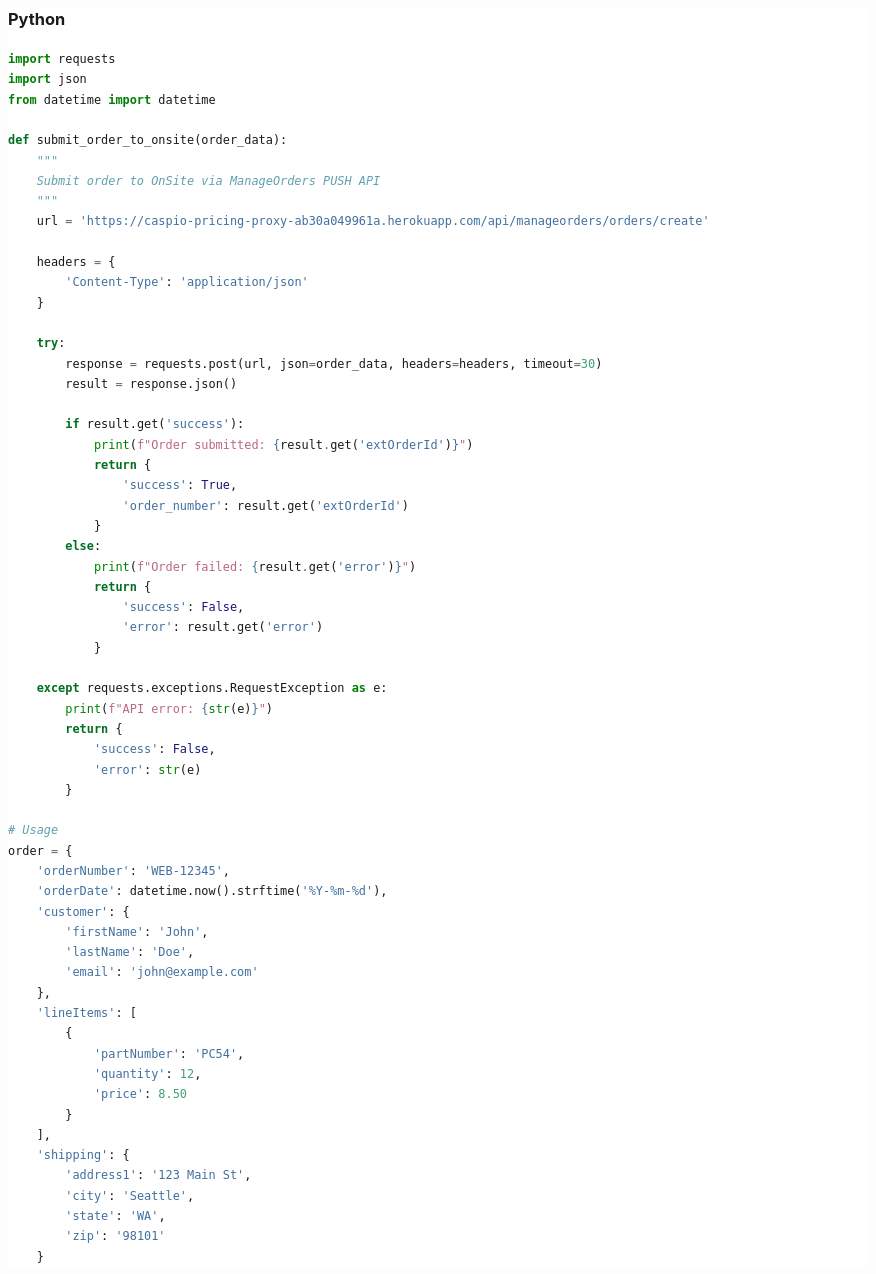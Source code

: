 ### Python

```python
import requests
import json
from datetime import datetime

def submit_order_to_onsite(order_data):
    """
    Submit order to OnSite via ManageOrders PUSH API
    """
    url = 'https://caspio-pricing-proxy-ab30a049961a.herokuapp.com/api/manageorders/orders/create'

    headers = {
        'Content-Type': 'application/json'
    }

    try:
        response = requests.post(url, json=order_data, headers=headers, timeout=30)
        result = response.json()

        if result.get('success'):
            print(f"Order submitted: {result.get('extOrderId')}")
            return {
                'success': True,
                'order_number': result.get('extOrderId')
            }
        else:
            print(f"Order failed: {result.get('error')}")
            return {
                'success': False,
                'error': result.get('error')
            }

    except requests.exceptions.RequestException as e:
        print(f"API error: {str(e)}")
        return {
            'success': False,
            'error': str(e)
        }

# Usage
order = {
    'orderNumber': 'WEB-12345',
    'orderDate': datetime.now().strftime('%Y-%m-%d'),
    'customer': {
        'firstName': 'John',
        'lastName': 'Doe',
        'email': 'john@example.com'
    },
    'lineItems': [
        {
            'partNumber': 'PC54',
            'quantity': 12,
            'price': 8.50
        }
    ],
    'shipping': {
        'address1': '123 Main St',
        'city': 'Seattle',
        'state': 'WA',
        'zip': '98101'
    }
```